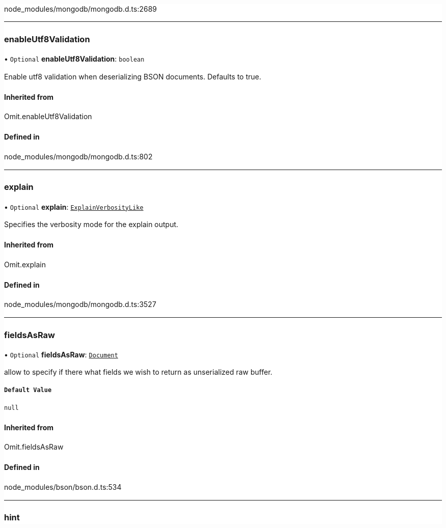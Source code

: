 node_modules/mongodb/mongodb.d.ts:2689

___

### enableUtf8Validation

• `Optional` **enableUtf8Validation**: `boolean`

Enable utf8 validation when deserializing BSON documents.  Defaults to true.

#### Inherited from

Omit.enableUtf8Validation

#### Defined in

node_modules/mongodb/mongodb.d.ts:802

___

### explain

• `Optional` **explain**: [`ExplainVerbosityLike`](../modules/internal_._Z__baseOps_node_modules_mongodb_mongodb_.md#explainverbositylike)

Specifies the verbosity mode for the explain output.

#### Inherited from

Omit.explain

#### Defined in

node_modules/mongodb/mongodb.d.ts:3527

___

### fieldsAsRaw

• `Optional` **fieldsAsRaw**: [`Document`](internal_.Document-1.md)

allow to specify if there what fields we wish to return as unserialized raw buffer.

**`Default Value`**

`null`

#### Inherited from

Omit.fieldsAsRaw

#### Defined in

node_modules/bson/bson.d.ts:534

___

### hint
